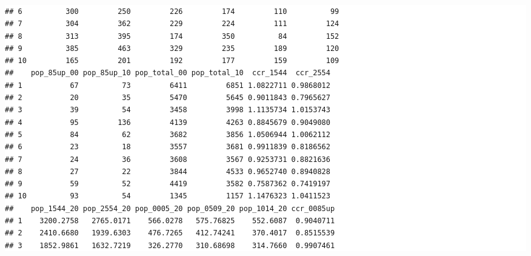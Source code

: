     ## 6          300         250         226         174         110          99
    ## 7          304         362         229         224         111         124
    ## 8          313         395         174         350          84         152
    ## 9          385         463         329         235         189         120
    ## 10         165         201         192         177         159         109
    ##    pop_85up_00 pop_85up_10 pop_total_00 pop_total_10  ccr_1544  ccr_2554
    ## 1           67          73         6411         6851 1.0822711 0.9868012
    ## 2           20          35         5470         5645 0.9011843 0.7965627
    ## 3           39          54         3458         3998 1.1135734 1.0153743
    ## 4           95         136         4139         4263 0.8845679 0.9049080
    ## 5           84          62         3682         3856 1.0506944 1.0062112
    ## 6           23          18         3557         3681 0.9911839 0.8186562
    ## 7           24          36         3608         3567 0.9253731 0.8821636
    ## 8           27          22         3844         4533 0.9652740 0.8940828
    ## 9           59          52         4419         3582 0.7587362 0.7419197
    ## 10          93          54         1345         1157 1.1476323 1.0411523
    ##    pop_1544_20 pop_2554_20 pop_0005_20 pop_0509_20 pop_1014_20 ccr_0085up
    ## 1    3200.2758   2765.0171    566.0278   575.76825    552.6087  0.9040711
    ## 2    2410.6680   1939.6303    476.7265   412.74241    370.4017  0.8515539
    ## 3    1852.9861   1632.7219    326.2770   310.68698    314.7660  0.9907461